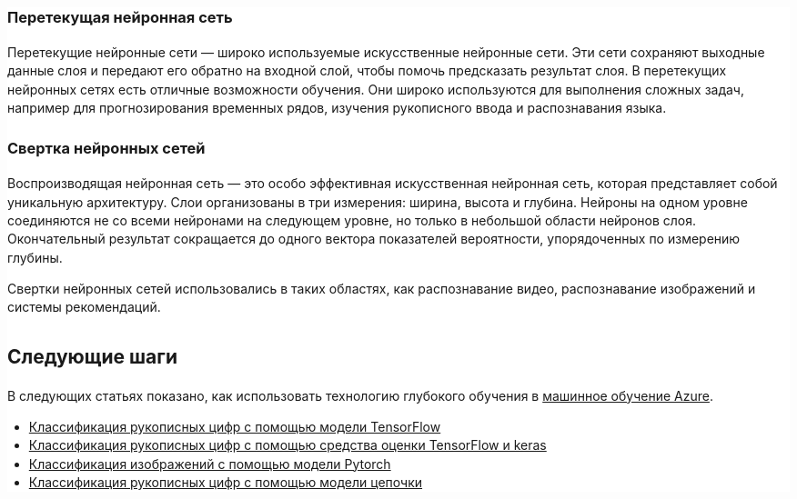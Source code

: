 ### <a name="recurrent-neural-network"></a>Перетекущая нейронная сеть

Перетекущие нейронные сети — широко используемые искусственные нейронные сети. Эти сети сохраняют выходные данные слоя и передают его обратно на входной слой, чтобы помочь предсказать результат слоя. В перетекущих нейронных сетях есть отличные возможности обучения. Они широко используются для выполнения сложных задач, например для прогнозирования временных рядов, изучения рукописного ввода и распознавания языка.

### <a name="convolutional-neural-networks"></a>Свертка нейронных сетей

Воспроизводящая нейронная сеть — это особо эффективная искусственная нейронная сеть, которая представляет собой уникальную архитектуру. Слои организованы в три измерения: ширина, высота и глубина. Нейроны на одном уровне соединяются не со всеми нейронами на следующем уровне, но только в небольшой области нейронов слоя. Окончательный результат сокращается до одного вектора показателей вероятности, упорядоченных по измерению глубины. 

Свертки нейронных сетей использовались в таких областях, как распознавание видео, распознавание изображений и системы рекомендаций.

## <a name="next-steps"></a>Следующие шаги

В следующих статьях показано, как использовать технологию глубокого обучения в [машинное обучение Azure](https://docs.microsoft.com/azure/machine-learning/service/?WT.mc_id=docs-article-lazzeri).

- [Классификация рукописных цифр с помощью модели TensorFlow](https://docs.microsoft.com/azure/machine-learning/service/how-to-train-tensorflow?WT.mc_id=docs-article-lazzeri)
- [Классификация рукописных цифр с помощью средства оценки TensorFlow и keras](https://docs.microsoft.com/azure/machine-learning/service/how-to-train-keras?WT.mc_id=docs-article-lazzeri)
- [Классификация изображений с помощью модели Pytorch](https://docs.microsoft.com/azure/machine-learning/service/how-to-train-pytorch?WT.mc_id=docs-article-lazzeri)
- [Классификация рукописных цифр с помощью модели цепочки](https://docs.microsoft.com/azure/machine-learning/service/how-to-train-chainer?WT.mc_id=docs-article-lazzeri)
